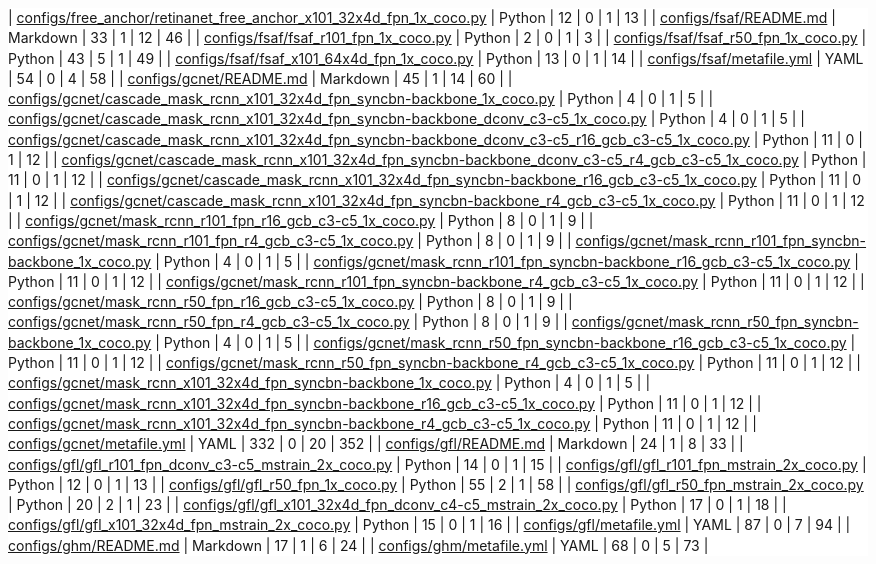 | [configs/free_anchor/retinanet_free_anchor_x101_32x4d_fpn_1x_coco.py](/configs/free_anchor/retinanet_free_anchor_x101_32x4d_fpn_1x_coco.py) | Python | 12 | 0 | 1 | 13 |
| [configs/fsaf/README.md](/configs/fsaf/README.md) | Markdown | 33 | 1 | 12 | 46 |
| [configs/fsaf/fsaf_r101_fpn_1x_coco.py](/configs/fsaf/fsaf_r101_fpn_1x_coco.py) | Python | 2 | 0 | 1 | 3 |
| [configs/fsaf/fsaf_r50_fpn_1x_coco.py](/configs/fsaf/fsaf_r50_fpn_1x_coco.py) | Python | 43 | 5 | 1 | 49 |
| [configs/fsaf/fsaf_x101_64x4d_fpn_1x_coco.py](/configs/fsaf/fsaf_x101_64x4d_fpn_1x_coco.py) | Python | 13 | 0 | 1 | 14 |
| [configs/fsaf/metafile.yml](/configs/fsaf/metafile.yml) | YAML | 54 | 0 | 4 | 58 |
| [configs/gcnet/README.md](/configs/gcnet/README.md) | Markdown | 45 | 1 | 14 | 60 |
| [configs/gcnet/cascade_mask_rcnn_x101_32x4d_fpn_syncbn-backbone_1x_coco.py](/configs/gcnet/cascade_mask_rcnn_x101_32x4d_fpn_syncbn-backbone_1x_coco.py) | Python | 4 | 0 | 1 | 5 |
| [configs/gcnet/cascade_mask_rcnn_x101_32x4d_fpn_syncbn-backbone_dconv_c3-c5_1x_coco.py](/configs/gcnet/cascade_mask_rcnn_x101_32x4d_fpn_syncbn-backbone_dconv_c3-c5_1x_coco.py) | Python | 4 | 0 | 1 | 5 |
| [configs/gcnet/cascade_mask_rcnn_x101_32x4d_fpn_syncbn-backbone_dconv_c3-c5_r16_gcb_c3-c5_1x_coco.py](/configs/gcnet/cascade_mask_rcnn_x101_32x4d_fpn_syncbn-backbone_dconv_c3-c5_r16_gcb_c3-c5_1x_coco.py) | Python | 11 | 0 | 1 | 12 |
| [configs/gcnet/cascade_mask_rcnn_x101_32x4d_fpn_syncbn-backbone_dconv_c3-c5_r4_gcb_c3-c5_1x_coco.py](/configs/gcnet/cascade_mask_rcnn_x101_32x4d_fpn_syncbn-backbone_dconv_c3-c5_r4_gcb_c3-c5_1x_coco.py) | Python | 11 | 0 | 1 | 12 |
| [configs/gcnet/cascade_mask_rcnn_x101_32x4d_fpn_syncbn-backbone_r16_gcb_c3-c5_1x_coco.py](/configs/gcnet/cascade_mask_rcnn_x101_32x4d_fpn_syncbn-backbone_r16_gcb_c3-c5_1x_coco.py) | Python | 11 | 0 | 1 | 12 |
| [configs/gcnet/cascade_mask_rcnn_x101_32x4d_fpn_syncbn-backbone_r4_gcb_c3-c5_1x_coco.py](/configs/gcnet/cascade_mask_rcnn_x101_32x4d_fpn_syncbn-backbone_r4_gcb_c3-c5_1x_coco.py) | Python | 11 | 0 | 1 | 12 |
| [configs/gcnet/mask_rcnn_r101_fpn_r16_gcb_c3-c5_1x_coco.py](/configs/gcnet/mask_rcnn_r101_fpn_r16_gcb_c3-c5_1x_coco.py) | Python | 8 | 0 | 1 | 9 |
| [configs/gcnet/mask_rcnn_r101_fpn_r4_gcb_c3-c5_1x_coco.py](/configs/gcnet/mask_rcnn_r101_fpn_r4_gcb_c3-c5_1x_coco.py) | Python | 8 | 0 | 1 | 9 |
| [configs/gcnet/mask_rcnn_r101_fpn_syncbn-backbone_1x_coco.py](/configs/gcnet/mask_rcnn_r101_fpn_syncbn-backbone_1x_coco.py) | Python | 4 | 0 | 1 | 5 |
| [configs/gcnet/mask_rcnn_r101_fpn_syncbn-backbone_r16_gcb_c3-c5_1x_coco.py](/configs/gcnet/mask_rcnn_r101_fpn_syncbn-backbone_r16_gcb_c3-c5_1x_coco.py) | Python | 11 | 0 | 1 | 12 |
| [configs/gcnet/mask_rcnn_r101_fpn_syncbn-backbone_r4_gcb_c3-c5_1x_coco.py](/configs/gcnet/mask_rcnn_r101_fpn_syncbn-backbone_r4_gcb_c3-c5_1x_coco.py) | Python | 11 | 0 | 1 | 12 |
| [configs/gcnet/mask_rcnn_r50_fpn_r16_gcb_c3-c5_1x_coco.py](/configs/gcnet/mask_rcnn_r50_fpn_r16_gcb_c3-c5_1x_coco.py) | Python | 8 | 0 | 1 | 9 |
| [configs/gcnet/mask_rcnn_r50_fpn_r4_gcb_c3-c5_1x_coco.py](/configs/gcnet/mask_rcnn_r50_fpn_r4_gcb_c3-c5_1x_coco.py) | Python | 8 | 0 | 1 | 9 |
| [configs/gcnet/mask_rcnn_r50_fpn_syncbn-backbone_1x_coco.py](/configs/gcnet/mask_rcnn_r50_fpn_syncbn-backbone_1x_coco.py) | Python | 4 | 0 | 1 | 5 |
| [configs/gcnet/mask_rcnn_r50_fpn_syncbn-backbone_r16_gcb_c3-c5_1x_coco.py](/configs/gcnet/mask_rcnn_r50_fpn_syncbn-backbone_r16_gcb_c3-c5_1x_coco.py) | Python | 11 | 0 | 1 | 12 |
| [configs/gcnet/mask_rcnn_r50_fpn_syncbn-backbone_r4_gcb_c3-c5_1x_coco.py](/configs/gcnet/mask_rcnn_r50_fpn_syncbn-backbone_r4_gcb_c3-c5_1x_coco.py) | Python | 11 | 0 | 1 | 12 |
| [configs/gcnet/mask_rcnn_x101_32x4d_fpn_syncbn-backbone_1x_coco.py](/configs/gcnet/mask_rcnn_x101_32x4d_fpn_syncbn-backbone_1x_coco.py) | Python | 4 | 0 | 1 | 5 |
| [configs/gcnet/mask_rcnn_x101_32x4d_fpn_syncbn-backbone_r16_gcb_c3-c5_1x_coco.py](/configs/gcnet/mask_rcnn_x101_32x4d_fpn_syncbn-backbone_r16_gcb_c3-c5_1x_coco.py) | Python | 11 | 0 | 1 | 12 |
| [configs/gcnet/mask_rcnn_x101_32x4d_fpn_syncbn-backbone_r4_gcb_c3-c5_1x_coco.py](/configs/gcnet/mask_rcnn_x101_32x4d_fpn_syncbn-backbone_r4_gcb_c3-c5_1x_coco.py) | Python | 11 | 0 | 1 | 12 |
| [configs/gcnet/metafile.yml](/configs/gcnet/metafile.yml) | YAML | 332 | 0 | 20 | 352 |
| [configs/gfl/README.md](/configs/gfl/README.md) | Markdown | 24 | 1 | 8 | 33 |
| [configs/gfl/gfl_r101_fpn_dconv_c3-c5_mstrain_2x_coco.py](/configs/gfl/gfl_r101_fpn_dconv_c3-c5_mstrain_2x_coco.py) | Python | 14 | 0 | 1 | 15 |
| [configs/gfl/gfl_r101_fpn_mstrain_2x_coco.py](/configs/gfl/gfl_r101_fpn_mstrain_2x_coco.py) | Python | 12 | 0 | 1 | 13 |
| [configs/gfl/gfl_r50_fpn_1x_coco.py](/configs/gfl/gfl_r50_fpn_1x_coco.py) | Python | 55 | 2 | 1 | 58 |
| [configs/gfl/gfl_r50_fpn_mstrain_2x_coco.py](/configs/gfl/gfl_r50_fpn_mstrain_2x_coco.py) | Python | 20 | 2 | 1 | 23 |
| [configs/gfl/gfl_x101_32x4d_fpn_dconv_c4-c5_mstrain_2x_coco.py](/configs/gfl/gfl_x101_32x4d_fpn_dconv_c4-c5_mstrain_2x_coco.py) | Python | 17 | 0 | 1 | 18 |
| [configs/gfl/gfl_x101_32x4d_fpn_mstrain_2x_coco.py](/configs/gfl/gfl_x101_32x4d_fpn_mstrain_2x_coco.py) | Python | 15 | 0 | 1 | 16 |
| [configs/gfl/metafile.yml](/configs/gfl/metafile.yml) | YAML | 87 | 0 | 7 | 94 |
| [configs/ghm/README.md](/configs/ghm/README.md) | Markdown | 17 | 1 | 6 | 24 |
| [configs/ghm/metafile.yml](/configs/ghm/metafile.yml) | YAML | 68 | 0 | 5 | 73 |